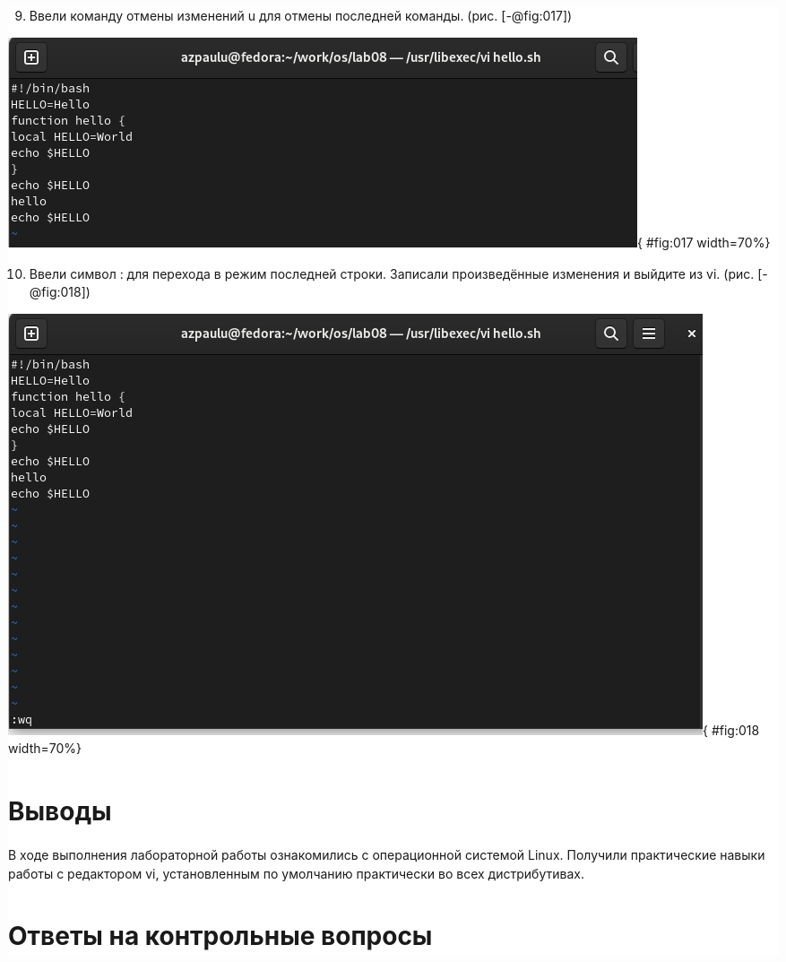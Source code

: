 9. Ввели команду отмены изменений u для отмены последней команды. (рис. [-@fig:017])

![Редактирование hello.sh](image/17.png){ #fig:017 width=70%}

10. Ввели символ : для перехода в режим последней строки. Записали произведённые
изменения и выйдите из vi. (рис. [-@fig:018])

![Сохраниние hello.sh](image/18.png){ #fig:018 width=70%}

# Выводы

В ходе выполнения лабораторной работы ознакомились с операционной системой Linux. Получили практические навыки работы с редактором vi, установленным по умолчанию практически во всех дистрибутивах.

# Ответы на контрольные вопросы
